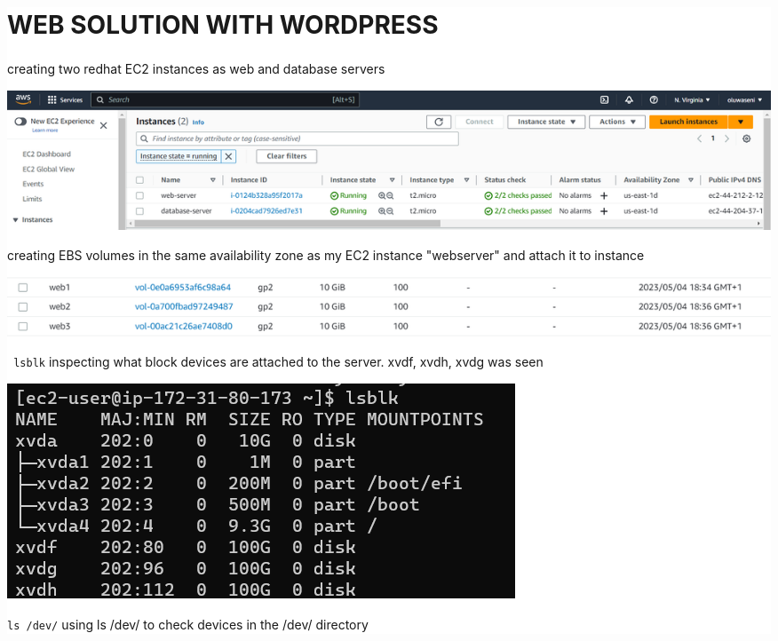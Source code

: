 # WEB SOLUTION WITH WORDPRESS

creating two redhat EC2 instances as web and database servers

![web and database instances](./images_6/web_and_database_servers.png)

creating EBS volumes in the same availability zone as my EC2 instance "webserver" and attach it to instance

![EBS volume for webserver EC2 instance](./images_6/EBS_volume.png)

` lsblk`  inspecting what block devices are attached to the server. xvdf, xvdh, xvdg was seen

![inspecting block](./images_6/lsblk_block_inspection.png)

`ls /dev/` using ls /dev/ to check devices in the /dev/ directory
